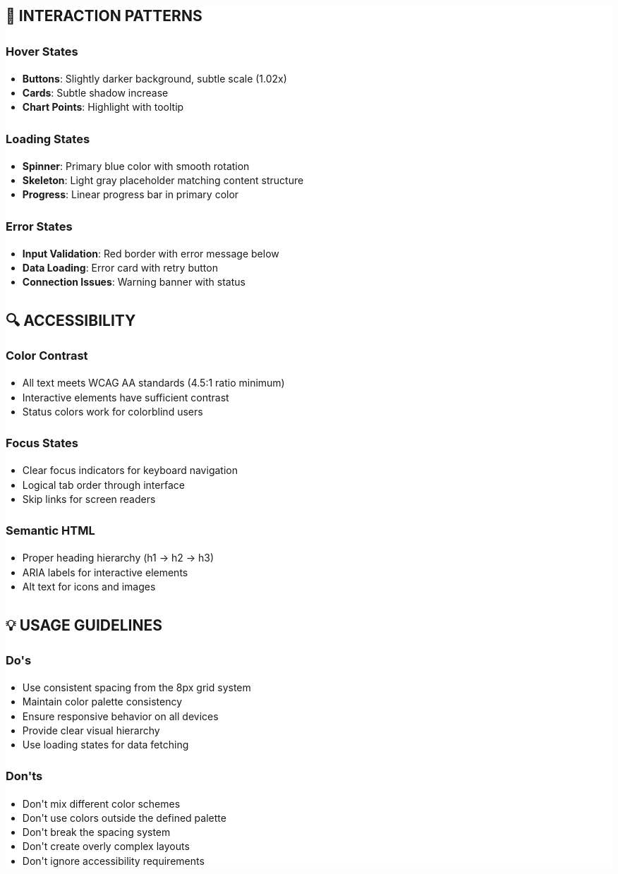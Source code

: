 ## 🎯 INTERACTION PATTERNS

### Hover States
- **Buttons**: Slightly darker background, subtle scale (1.02x)
- **Cards**: Subtle shadow increase
- **Chart Points**: Highlight with tooltip

### Loading States
- **Spinner**: Primary blue color with smooth rotation
- **Skeleton**: Light gray placeholder matching content structure
- **Progress**: Linear progress bar in primary color

### Error States
- **Input Validation**: Red border with error message below
- **Data Loading**: Error card with retry button
- **Connection Issues**: Warning banner with status

## 🔍 ACCESSIBILITY

### Color Contrast
- All text meets WCAG AA standards (4.5:1 ratio minimum)
- Interactive elements have sufficient contrast
- Status colors work for colorblind users

### Focus States
- Clear focus indicators for keyboard navigation
- Logical tab order through interface
- Skip links for screen readers

### Semantic HTML
- Proper heading hierarchy (h1 → h2 → h3)
- ARIA labels for interactive elements
- Alt text for icons and images

## 💡 USAGE GUIDELINES

### Do's
- Use consistent spacing from the 8px grid system
- Maintain color palette consistency
- Ensure responsive behavior on all devices
- Provide clear visual hierarchy
- Use loading states for data fetching

### Don'ts
- Don't mix different color schemes
- Don't use colors outside the defined palette
- Don't break the spacing system
- Don't create overly complex layouts
- Don't ignore accessibility requirements

